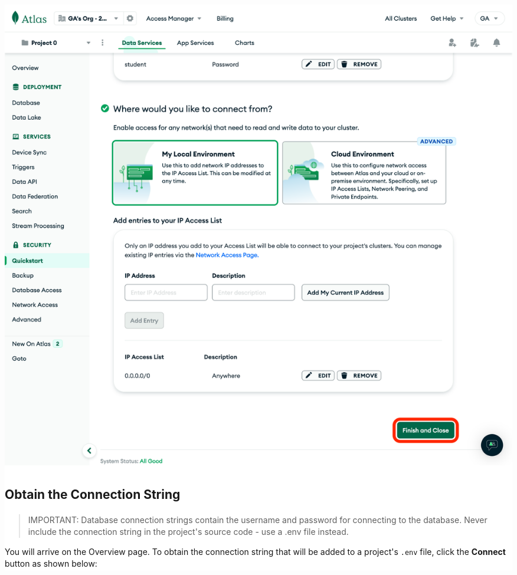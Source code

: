 ![The completed second step of the MongoDB Atlas Security Quickstart page.](assets/atlas/security-quickstart-2-complete.png)

## Obtain the Connection String

> IMPORTANT: Database connection strings contain the username and password for connecting to the database. Never include the connection string in the project's source code - use a .env file instead.

You will arrive on the Overview page. To obtain the connection string that will be added to a project's `.env` file, click the **Connect** button as shown below:
